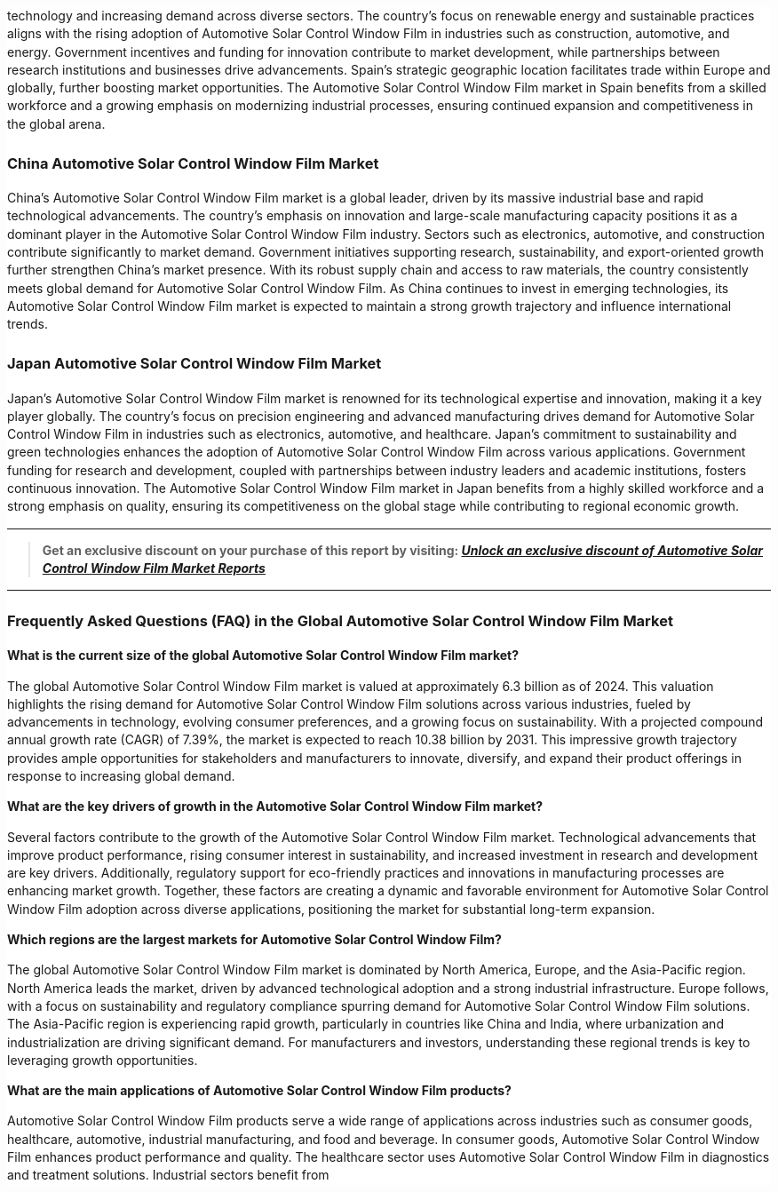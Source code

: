 technology and increasing demand across diverse sectors. The country&rsquo;s focus on renewable energy and sustainable practices aligns with the rising adoption of Automotive Solar Control Window Film in industries such as construction, automotive, and energy. Government incentives and funding for innovation contribute to market development, while partnerships between research institutions and businesses drive advancements. Spain&rsquo;s strategic geographic location facilitates trade within Europe and globally, further boosting market opportunities. The Automotive Solar Control Window Film market in Spain benefits from a skilled workforce and a growing emphasis on modernizing industrial processes, ensuring continued expansion and competitiveness in the global arena.</p><h3>China Automotive Solar Control Window Film Market</h3><p>China&rsquo;s Automotive Solar Control Window Film market is a global leader, driven by its massive industrial base and rapid technological advancements. The country&rsquo;s emphasis on innovation and large-scale manufacturing capacity positions it as a dominant player in the Automotive Solar Control Window Film industry. Sectors such as electronics, automotive, and construction contribute significantly to market demand. Government initiatives supporting research, sustainability, and export-oriented growth further strengthen China&rsquo;s market presence. With its robust supply chain and access to raw materials, the country consistently meets global demand for Automotive Solar Control Window Film. As China continues to invest in emerging technologies, its Automotive Solar Control Window Film market is expected to maintain a strong growth trajectory and influence international trends.</p><h3>Japan Automotive Solar Control Window Film Market</h3><p>Japan&rsquo;s Automotive Solar Control Window Film market is renowned for its technological expertise and innovation, making it a key player globally. The country&rsquo;s focus on precision engineering and advanced manufacturing drives demand for Automotive Solar Control Window Film in industries such as electronics, automotive, and healthcare. Japan&rsquo;s commitment to sustainability and green technologies enhances the adoption of Automotive Solar Control Window Film across various applications. Government funding for research and development, coupled with partnerships between industry leaders and academic institutions, fosters continuous innovation. The Automotive Solar Control Window Film market in Japan benefits from a highly skilled workforce and a strong emphasis on quality, ensuring its competitiveness on the global stage while contributing to regional economic growth.</p><hr /><blockquote><p><strong>Get an exclusive discount on your purchase of this report by visiting: <em><a href="://marketresearchpulse.com/ask-for-discount/109895?utm_source=Github&amp;utm_medium=019">Unlock an exclusive discount of Automotive Solar Control Window Film Market Reports</a></em>&nbsp;</strong></p></blockquote><hr /><h3>Frequently Asked Questions (FAQ) in the Global Automotive Solar Control Window Film Market</h3><p><strong>What is the current size of the global Automotive Solar Control Window Film market?</strong></p><p>The global Automotive Solar Control Window Film market is valued at approximately 6.3 billion as of 2024. This valuation highlights the rising demand for Automotive Solar Control Window Film solutions across various industries, fueled by advancements in technology, evolving consumer preferences, and a growing focus on sustainability. With a projected compound annual growth rate (CAGR) of 7.39%, the market is expected to reach 10.38 billion by 2031. This impressive growth trajectory provides ample opportunities for stakeholders and manufacturers to innovate, diversify, and expand their product offerings in response to increasing global demand.</p><p><strong>What are the key drivers of growth in the Automotive Solar Control Window Film market?</strong></p><p>Several factors contribute to the growth of the Automotive Solar Control Window Film market. Technological advancements that improve product performance, rising consumer interest in sustainability, and increased investment in research and development are key drivers. Additionally, regulatory support for eco-friendly practices and innovations in manufacturing processes are enhancing market growth. Together, these factors are creating a dynamic and favorable environment for Automotive Solar Control Window Film adoption across diverse applications, positioning the market for substantial long-term expansion.</p><p><strong>Which regions are the largest markets for Automotive Solar Control Window Film?</strong></p><p>The global Automotive Solar Control Window Film market is dominated by North America, Europe, and the Asia-Pacific region. North America leads the market, driven by advanced technological adoption and a strong industrial infrastructure. Europe follows, with a focus on sustainability and regulatory compliance spurring demand for Automotive Solar Control Window Film solutions. The Asia-Pacific region is experiencing rapid growth, particularly in countries like China and India, where urbanization and industrialization are driving significant demand. For manufacturers and investors, understanding these regional trends is key to leveraging growth opportunities.</p><p><strong>What are the main applications of Automotive Solar Control Window Film products?</strong></p><p>Automotive Solar Control Window Film products serve a wide range of applications across industries such as consumer goods, healthcare, automotive, industrial manufacturing, and food and beverage. In consumer goods, Automotive Solar Control Window Film enhances product performance and quality. The healthcare sector uses Automotive Solar Control Window Film in diagnostics and treatment solutions. Industrial sectors benefit from